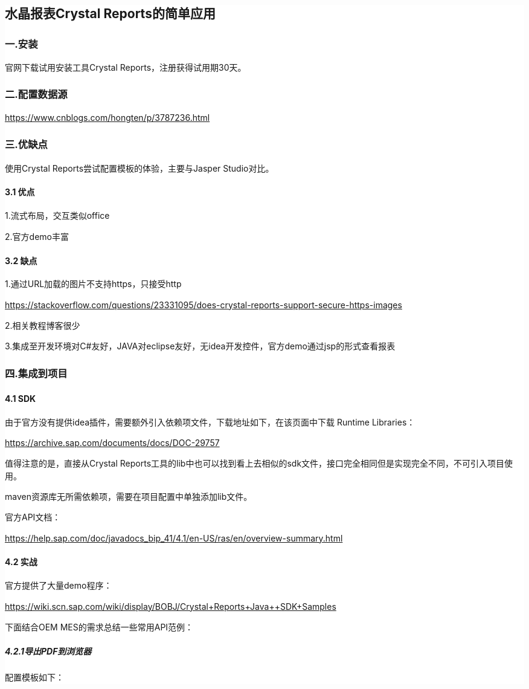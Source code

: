## 水晶报表Crystal Reports的简单应用

### 一.安装

官网下载试用安装工具Crystal Reports，注册获得试用期30天。

### 二.配置数据源

https://www.cnblogs.com/hongten/p/3787236.html

### 三.优缺点

使用Crystal Reports尝试配置模板的体验，主要与Jasper Studio对比。

#### 3.1 优点

1.流式布局，交互类似office

2.官方demo丰富

#### 3.2 缺点

1.通过URL加载的图片不支持https，只接受http

https://stackoverflow.com/questions/23331095/does-crystal-reports-support-secure-https-images

2.相关教程博客很少

3.集成至开发环境对C#友好，JAVA对eclipse友好，无idea开发控件，官方demo通过jsp的形式查看报表

### 四.集成到项目

#### 4.1 SDK

由于官方没有提供idea插件，需要额外引入依赖项文件，下载地址如下，在该页面中下载 Runtime Libraries：

https://archive.sap.com/documents/docs/DOC-29757

值得注意的是，直接从Crystal Reports工具的lib中也可以找到看上去相似的sdk文件，接口完全相同但是实现完全不同，不可引入项目使用。

maven资源库无所需依赖项，需要在项目配置中单独添加lib文件。

官方API文档：

https://help.sap.com/doc/javadocs_bip_41/4.1/en-US/ras/en/overview-summary.html

#### 4.2 实战

官方提供了大量demo程序：

https://wiki.scn.sap.com/wiki/display/BOBJ/Crystal+Reports+Java++SDK+Samples

下面结合OEM MES的需求总结一些常用API范例：

##### 4.2.1导出PDF到浏览器

配置模板如下：
